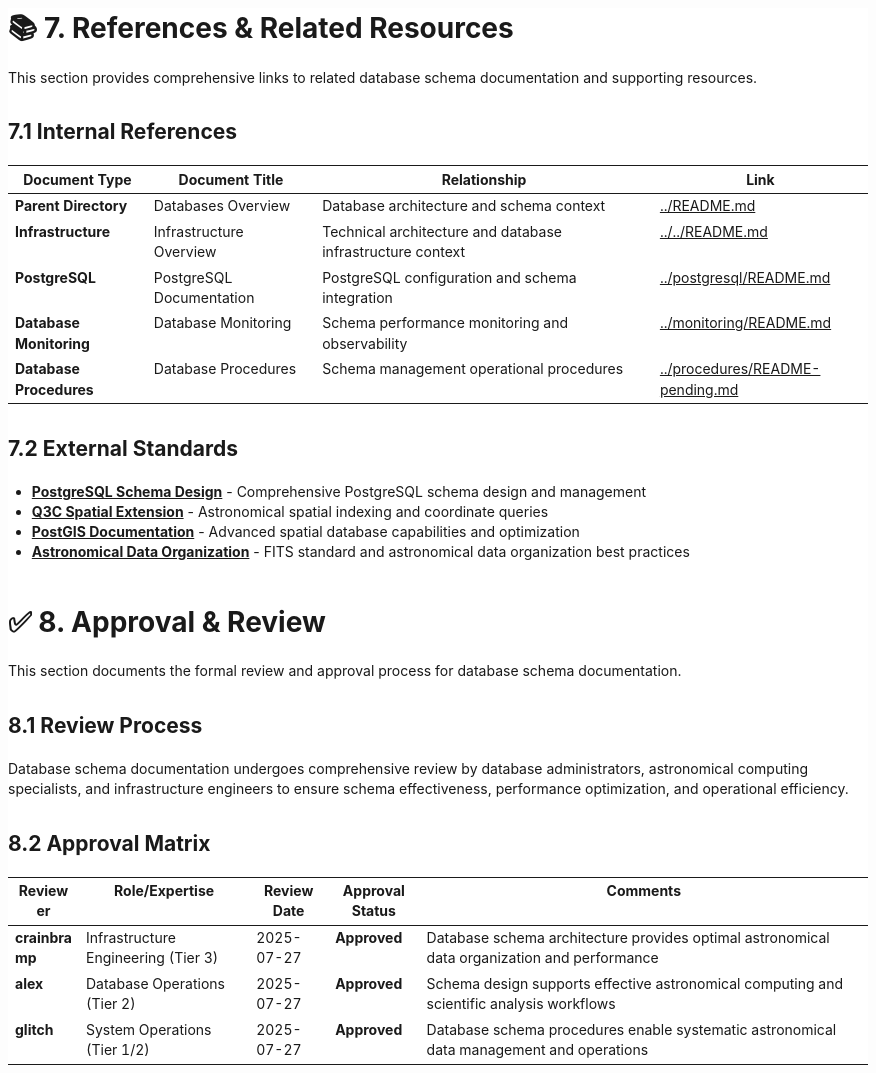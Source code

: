 # 📚 **7. References & Related Resources**

This section provides comprehensive links to related database schema documentation and supporting resources.

## **7.1 Internal References**

| **Document Type** | **Document Title** | **Relationship** | **Link** |
|-------------------|-------------------|------------------|----------|
| **Parent Directory** | Databases Overview | Database architecture and schema context | [../README.md](../README.md) |
| **Infrastructure** | Infrastructure Overview | Technical architecture and database infrastructure context | [../../README.md](../../README.md) |
| **PostgreSQL** | PostgreSQL Documentation | PostgreSQL configuration and schema integration | [../postgresql/README.md](../postgresql/README.md) |
| **Database Monitoring** | Database Monitoring | Schema performance monitoring and observability | [../monitoring/README.md](../monitoring/README.md) |
| **Database Procedures** | Database Procedures | Schema management operational procedures | [../procedures/README-pending.md](../procedures/README-pending.md) |

## **7.2 External Standards**

- **[PostgreSQL Schema Design](https://www.postgresql.org/docs/current/ddl-schemas.html)** - Comprehensive PostgreSQL schema design and management
- **[Q3C Spatial Extension](https://github.com/segasai/q3c)** - Astronomical spatial indexing and coordinate queries
- **[PostGIS Documentation](https://postgis.net/documentation/)** - Advanced spatial database capabilities and optimization
- **[Astronomical Data Organization](https://fits.gsfc.nasa.gov/)** - FITS standard and astronomical data organization best practices

# ✅ **8. Approval & Review**

This section documents the formal review and approval process for database schema documentation.

## **8.1 Review Process**

Database schema documentation undergoes comprehensive review by database administrators, astronomical computing specialists, and infrastructure engineers to ensure schema effectiveness, performance optimization, and operational efficiency.

## **8.2 Approval Matrix**

| **Reviewer** | **Role/Expertise** | **Review Date** | **Approval Status** | **Comments** |
|-------------|-------------------|----------------|-------------------|--------------|
| **crainbramp** | Infrastructure Engineering (Tier 3) | 2025-07-27 | **Approved** | Database schema architecture provides optimal astronomical data organization and performance |
| **alex** | Database Operations (Tier 2) | 2025-07-27 | **Approved** | Schema design supports effective astronomical computing and scientific analysis workflows |
| **glitch** | System Operations (Tier 1/2) | 2025-07-27 | **Approved** | Database schema procedures enable systematic astronomical data management and operations |
